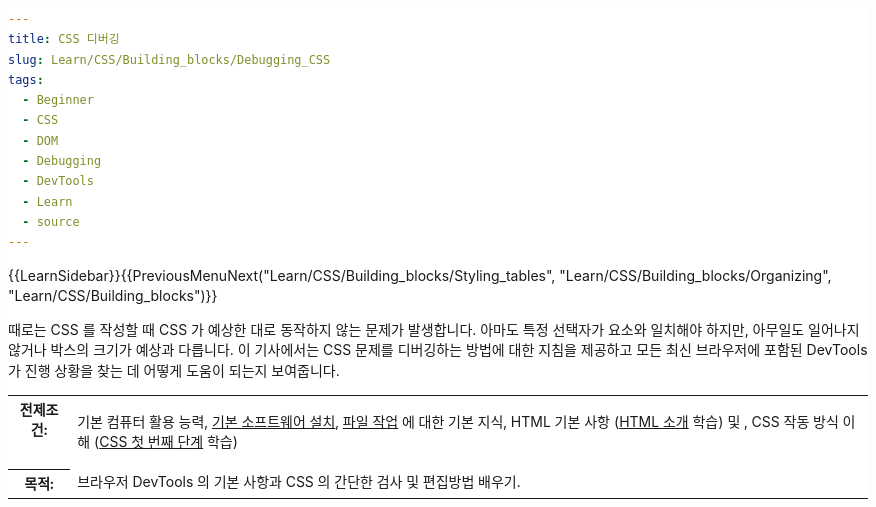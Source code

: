 ```yaml
---
title: CSS 디버깅
slug: Learn/CSS/Building_blocks/Debugging_CSS
tags:
  - Beginner
  - CSS
  - DOM
  - Debugging
  - DevTools
  - Learn
  - source
---
```


{{LearnSidebar}}{{PreviousMenuNext("Learn/CSS/Building_blocks/Styling_tables", "Learn/CSS/Building_blocks/Organizing", "Learn/CSS/Building_blocks")}}

때로는 CSS 를 작성할 때 CSS 가 예상한 대로 동작하지 않는 문제가 발생합니다. 아마도 특정 선택자가 요소와 일치해야 하지만, 아무일도 일어나지 않거나 박스의 크기가 예상과 다릅니다. 이 기사에서는 CSS 문제를 디버깅하는 방법에 대한 지침을 제공하고 모든 최신 브라우저에 포함된 DevTools 가 진행 상황을 찾는 데 어떻게 도움이 되는지 보여줍니다.

<table class="learn-box standard-table">
  <tbody>
    <tr>
      <th scope="row">전제조건:</th>
      <td>
        <p>
          기본 컴퓨터 활용 능력,
          <a
            href="https://developer.mozilla.org/en-US/Learn/Getting_started_with_the_web/Installing_basic_software"
            >기본 소프트웨어 설치</a
          >,
          <a
            href="https://developer.mozilla.org/en-US/Learn/Getting_started_with_the_web/Dealing_with_files"
            >파일 작업</a
          >
          에 대한 기본 지식, HTML 기본 사항 (<a
            href="/en-US/docs/Learn/HTML/Introduction_to_HTML"
            >HTML 소개</a
          >
          학습) 및 , CSS 작동 방식 이해 (<a
            href="/en-US/docs/Learn/CSS/First_steps"
            >CSS 첫 번째 단계</a
          >
          학습)
        </p>
      </td>
    </tr>
    <tr>
      <th scope="row">목적:</th>
      <td>
        브라우저 DevTools 의 기본 사항과 CSS 의 간단한 검사 및 편집방법 배우기.
      </td>
    </tr>
  </tbody>
</table>
